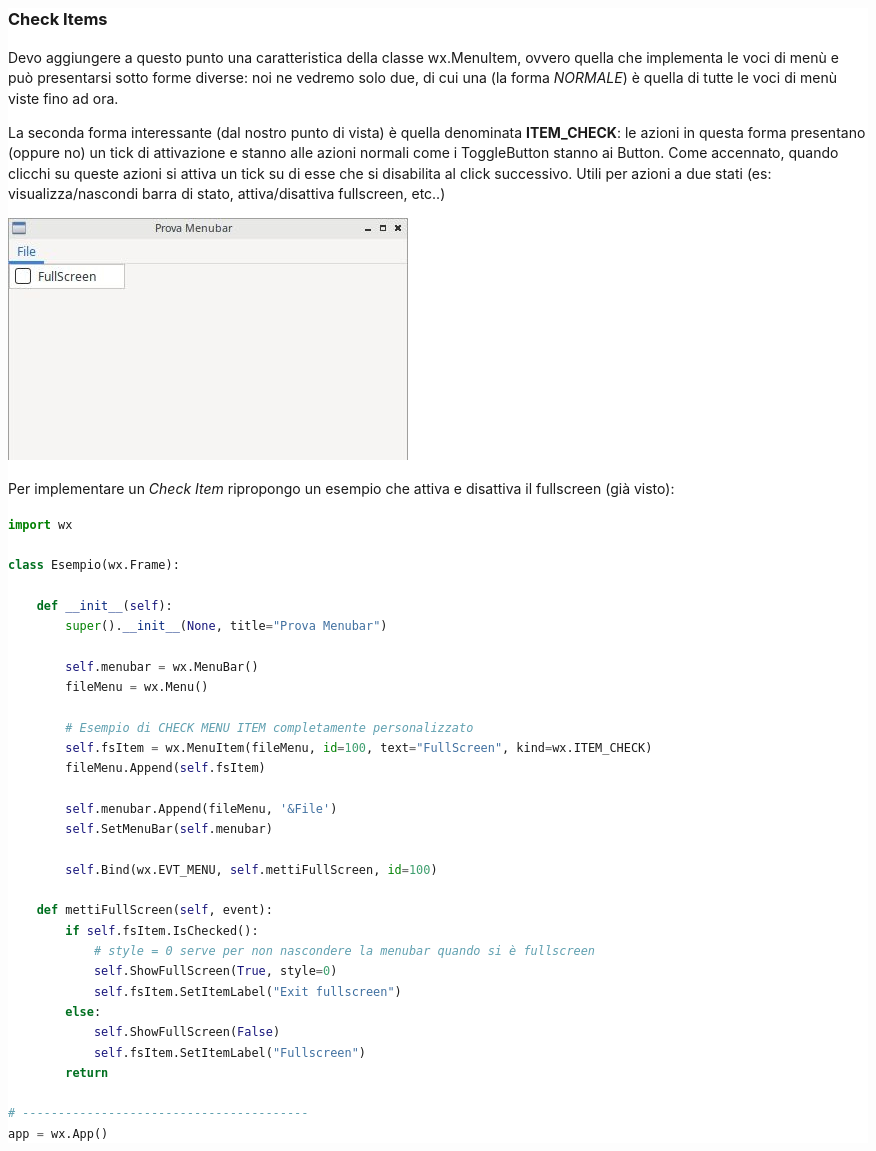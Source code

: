### Check Items

Devo aggiungere a questo punto una caratteristica della classe
wx.MenuItem, ovvero quella che implementa le voci di menù e può
presentarsi sotto forme diverse: noi ne vedremo solo due, di cui una (la
forma *NORMALE*) è quella di tutte le voci di menù viste fino ad ora.

La seconda forma interessante (dal nostro punto di vista) è quella
denominata **ITEM_CHECK**: le azioni in questa forma presentano (oppure
no) un tick di attivazione e stanno alle azioni normali come i
ToggleButton stanno ai Button. Come accennato, quando clicchi su queste
azioni si attiva un tick su di esse che si disabilita al click
successivo. Utili per azioni a due stati (es: visualizza/nascondi barra
di stato, attiva/disattiva fullscreen, etc..)

![image](images/wxCheckMenuItem.jpg)

Per implementare un *Check Item* ripropongo un esempio che attiva e
disattiva il fullscreen (già visto):

``` python
import wx

class Esempio(wx.Frame):

    def __init__(self):
        super().__init__(None, title="Prova Menubar")

        self.menubar = wx.MenuBar()
        fileMenu = wx.Menu()

        # Esempio di CHECK MENU ITEM completamente personalizzato
        self.fsItem = wx.MenuItem(fileMenu, id=100, text="FullScreen", kind=wx.ITEM_CHECK)
        fileMenu.Append(self.fsItem)

        self.menubar.Append(fileMenu, '&File')
        self.SetMenuBar(self.menubar)

        self.Bind(wx.EVT_MENU, self.mettiFullScreen, id=100)

    def mettiFullScreen(self, event):
        if self.fsItem.IsChecked():
            # style = 0 serve per non nascondere la menubar quando si è fullscreen
            self.ShowFullScreen(True, style=0)
            self.fsItem.SetItemLabel("Exit fullscreen")
        else:
            self.ShowFullScreen(False)
            self.fsItem.SetItemLabel("Fullscreen")
        return

# ----------------------------------------
app = wx.App()
```